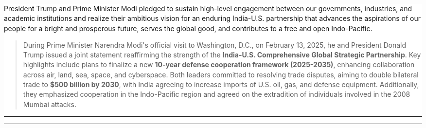 

President Trump and Prime Minister Modi pledged to sustain high-level engagement between our governments, industries, and academic institutions and realize their ambitious vision for an enduring India-U.S. partnership that advances the aspirations of our people for a bright and prosperous future, serves the global good, and contributes to a free and open Indo-Pacific.

> During Prime Minister Narendra Modi's official visit to Washington, D.C., on February 13, 2025, he and President Donald Trump issued a joint statement reaffirming the strength of the **India-U.S. Comprehensive Global Strategic Partnership**. Key highlights include plans to finalize a new **10-year defense cooperation framework (2025-2035)**, enhancing collaboration across air, land, sea, space, and cyberspace. Both leaders committed to resolving trade disputes, aiming to double bilateral trade to **$500 billion by 2030**, with India agreeing to increase imports of U.S. oil, gas, and defense equipment. Additionally, they emphasized cooperation in the Indo-Pacific region and agreed on the extradition of individuals involved in the 2008 Mumbai attacks.

---
---

